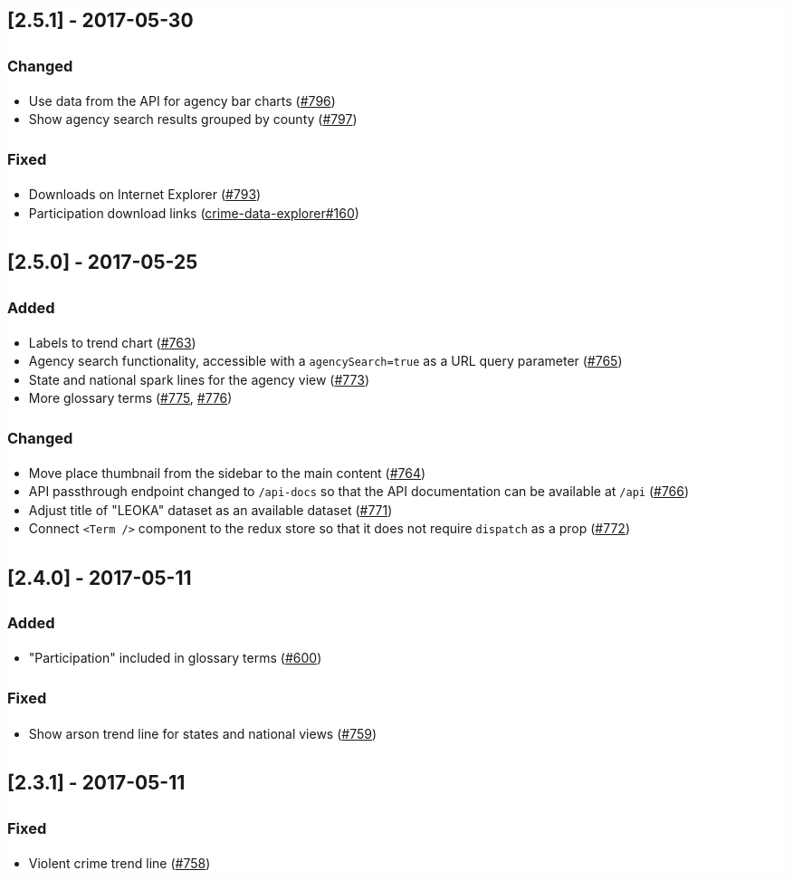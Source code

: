 
## [2.5.1] - 2017-05-30
### Changed
- Use data from the API for agency bar charts ([#796](https://github.com/fbi-cde/crime-data-frontend/pull/796))
- Show agency search results grouped by county ([#797](https://github.com/fbi-cde/crime-data-frontend/pull/797))

### Fixed
- Downloads on Internet Explorer ([#793](https://github.com/fbi-cde/crime-data-frontend/pull/793))
- Participation download links ([crime-data-explorer#160](https://github.com/fbi-cde/crime-data-explorer/issues/160))


## [2.5.0] - 2017-05-25
### Added
- Labels to trend chart ([#763](https://github.com/fbi-cde/crime-data-frontend/pull/763))
- Agency search functionality, accessible with a `agencySearch=true` as a URL query parameter ([#765](https://github.com/fbi-cde/crime-data-frontend/pull/765))
- State and national spark lines for the agency view ([#773](https://github.com/fbi-cde/crime-data-frontend/pull/773))
- More glossary terms ([#775](https://github.com/fbi-cde/crime-data-frontend/pull/775), [#776](https://github.com/fbi-cde/crime-data-frontend/pull/776))

### Changed
- Move place thumbnail from the sidebar to the main content ([#764](https://github.com/fbi-cde/crime-data-frontend/pull/764))
- API passthrough endpoint changed to `/api-docs` so that the API documentation can be available at `/api` ([#766](https://github.com/fbi-cde/crime-data-frontend/pull/766))
- Adjust title of "LEOKA" dataset as an available dataset ([#771](https://github.com/fbi-cde/crime-data-frontend/pull/771))
- Connect `<Term />` component to the redux store so that it does not require `dispatch` as a prop ([#772](https://github.com/fbi-cde/crime-data-frontend/pull/772))


## [2.4.0] - 2017-05-11
### Added
- "Participation" included in glossary terms ([#600](https://github.com/fbi-cde/crime-data-frontend/issues/600))

### Fixed
- Show arson trend line for states and national views ([#759](https://github.com/fbi-cde/crime-data-frontend/pull/759))


## [2.3.1] - 2017-05-11
### Fixed
- Violent crime trend line ([#758](https://github.com/fbi-cde/crime-data-frontend/pull/758))
